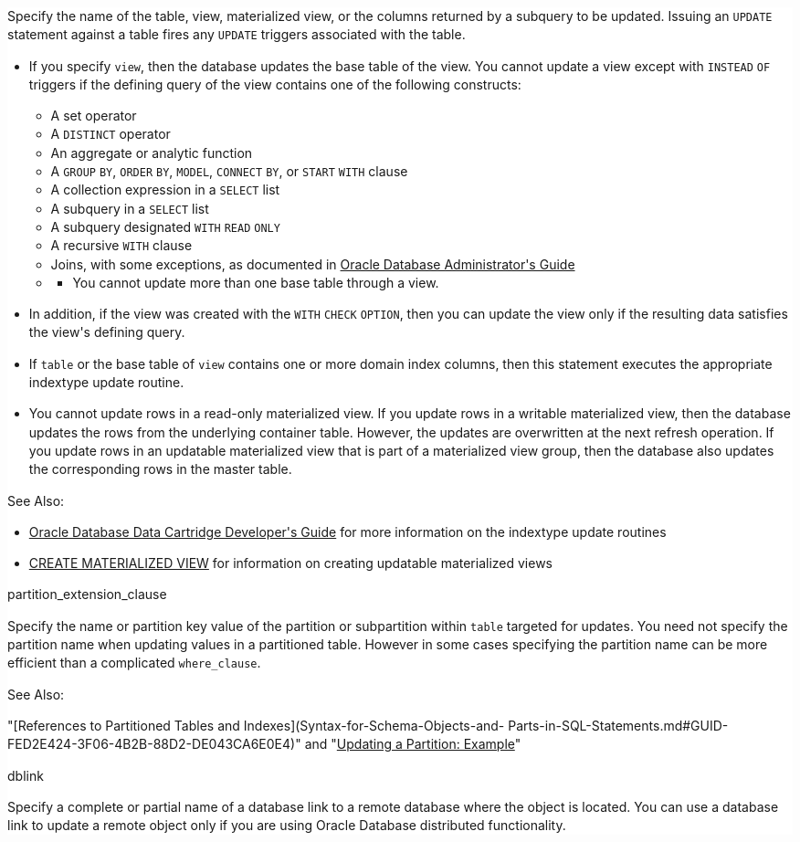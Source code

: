 Specify the name of the table, view, materialized view, or the columns
returned by a subquery to be updated. Issuing an `UPDATE` statement against a
table fires any `UPDATE` triggers associated with the table.

  * If you specify `view`, then the database updates the base table of the view. You cannot update a view except with `INSTEAD` `OF` triggers if the defining query of the view contains one of the following constructs: 

    * A set operator
    * A `DISTINCT` operator 
    * An aggregate or analytic function
    * A `GROUP` `BY`, `ORDER` `BY`, `MODEL`, `CONNECT` `BY`, or `START` `WITH` clause 
    * A collection expression in a `SELECT` list 
    * A subquery in a `SELECT` list 
    * A subquery designated `WITH` `READ` `ONLY`
    * A recursive `WITH` clause 
    * Joins, with some exceptions, as documented in [Oracle Database Administrator's Guide](/pls/topic/lookup?ctx=en/database/oracle/oracle-database/23/sqlrf&id=ADMIN020)
    *   * You cannot update more than one base table through a view.

  * In addition, if the view was created with the `WITH` `CHECK` `OPTION`, then you can update the view only if the resulting data satisfies the view's defining query. 

  * If `table` or the base table of `view` contains one or more domain index columns, then this statement executes the appropriate indextype update routine. 

  * You cannot update rows in a read-only materialized view. If you update rows in a writable materialized view, then the database updates the rows from the underlying container table. However, the updates are overwritten at the next refresh operation. If you update rows in an updatable materialized view that is part of a materialized view group, then the database also updates the corresponding rows in the master table. 

See Also:

  * [Oracle Database Data Cartridge Developer's Guide](/pls/topic/lookup?ctx=en/database/oracle/oracle-database/23/sqlrf&id=ADDCI4200) for more information on the indextype update routines 

  * [CREATE MATERIALIZED VIEW](CREATE-MATERIALIZED-VIEW.md#GUID-EE262CA4-01E5-4618-B659-6165D993CA1B) for information on creating updatable materialized views 

partition_extension_clause

Specify the name or partition key value of the partition or subpartition
within `table` targeted for updates. You need not specify the partition name
when updating values in a partitioned table. However in some cases specifying
the partition name can be more efficient than a complicated `where_clause`.

See Also:

"[References to Partitioned Tables and Indexes](Syntax-for-Schema-Objects-and-
Parts-in-SQL-Statements.md#GUID-FED2E424-3F06-4B2B-88D2-DE043CA6E0E4)" and
"[Updating a Partition:
Example](UPDATE.md#GUID-027A462D-379D-4E35-8611-410F3AC8FDA5__I2130226)"

dblink

Specify a complete or partial name of a database link to a remote database
where the object is located. You can use a database link to update a remote
object only if you are using Oracle Database distributed functionality.
